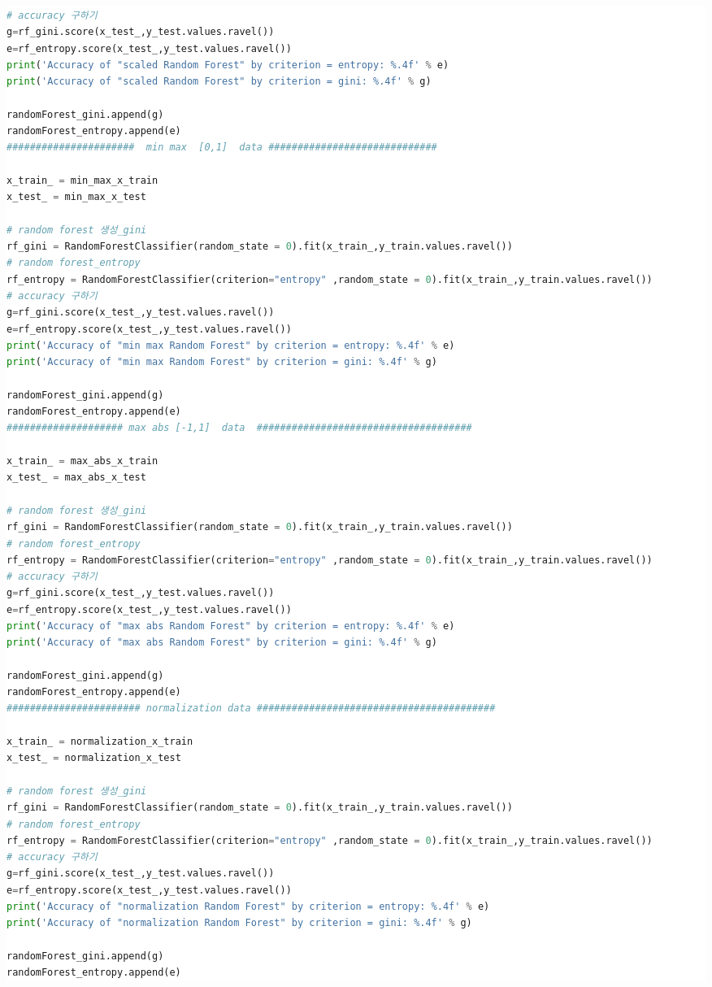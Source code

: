 ```python
# accuracy 구하기
g=rf_gini.score(x_test_,y_test.values.ravel())
e=rf_entropy.score(x_test_,y_test.values.ravel())
print('Accuracy of "scaled Random Forest" by criterion = entropy: %.4f' % e)
print('Accuracy of "scaled Random Forest" by criterion = gini: %.4f' % g)

randomForest_gini.append(g)
randomForest_entropy.append(e)
######################  min max  [0,1]  data #############################

x_train_ = min_max_x_train
x_test_ = min_max_x_test

# random forest 생성_gini
rf_gini = RandomForestClassifier(random_state = 0).fit(x_train_,y_train.values.ravel())
# random forest_entropy
rf_entropy = RandomForestClassifier(criterion="entropy" ,random_state = 0).fit(x_train_,y_train.values.ravel())
# accuracy 구하기
g=rf_gini.score(x_test_,y_test.values.ravel())
e=rf_entropy.score(x_test_,y_test.values.ravel())
print('Accuracy of "min max Random Forest" by criterion = entropy: %.4f' % e)
print('Accuracy of "min max Random Forest" by criterion = gini: %.4f' % g)

randomForest_gini.append(g)
randomForest_entropy.append(e)
#################### max abs [-1,1]  data  #####################################

x_train_ = max_abs_x_train
x_test_ = max_abs_x_test

# random forest 생성_gini
rf_gini = RandomForestClassifier(random_state = 0).fit(x_train_,y_train.values.ravel())
# random forest_entropy
rf_entropy = RandomForestClassifier(criterion="entropy" ,random_state = 0).fit(x_train_,y_train.values.ravel())
# accuracy 구하기
g=rf_gini.score(x_test_,y_test.values.ravel())
e=rf_entropy.score(x_test_,y_test.values.ravel())
print('Accuracy of "max abs Random Forest" by criterion = entropy: %.4f' % e)
print('Accuracy of "max abs Random Forest" by criterion = gini: %.4f' % g)

randomForest_gini.append(g)
randomForest_entropy.append(e)
####################### normalization data #########################################

x_train_ = normalization_x_train
x_test_ = normalization_x_test

# random forest 생성_gini
rf_gini = RandomForestClassifier(random_state = 0).fit(x_train_,y_train.values.ravel())
# random forest_entropy
rf_entropy = RandomForestClassifier(criterion="entropy" ,random_state = 0).fit(x_train_,y_train.values.ravel())
# accuracy 구하기
g=rf_gini.score(x_test_,y_test.values.ravel())
e=rf_entropy.score(x_test_,y_test.values.ravel())
print('Accuracy of "normalization Random Forest" by criterion = entropy: %.4f' % e)
print('Accuracy of "normalization Random Forest" by criterion = gini: %.4f' % g)

randomForest_gini.append(g)
randomForest_entropy.append(e)

```